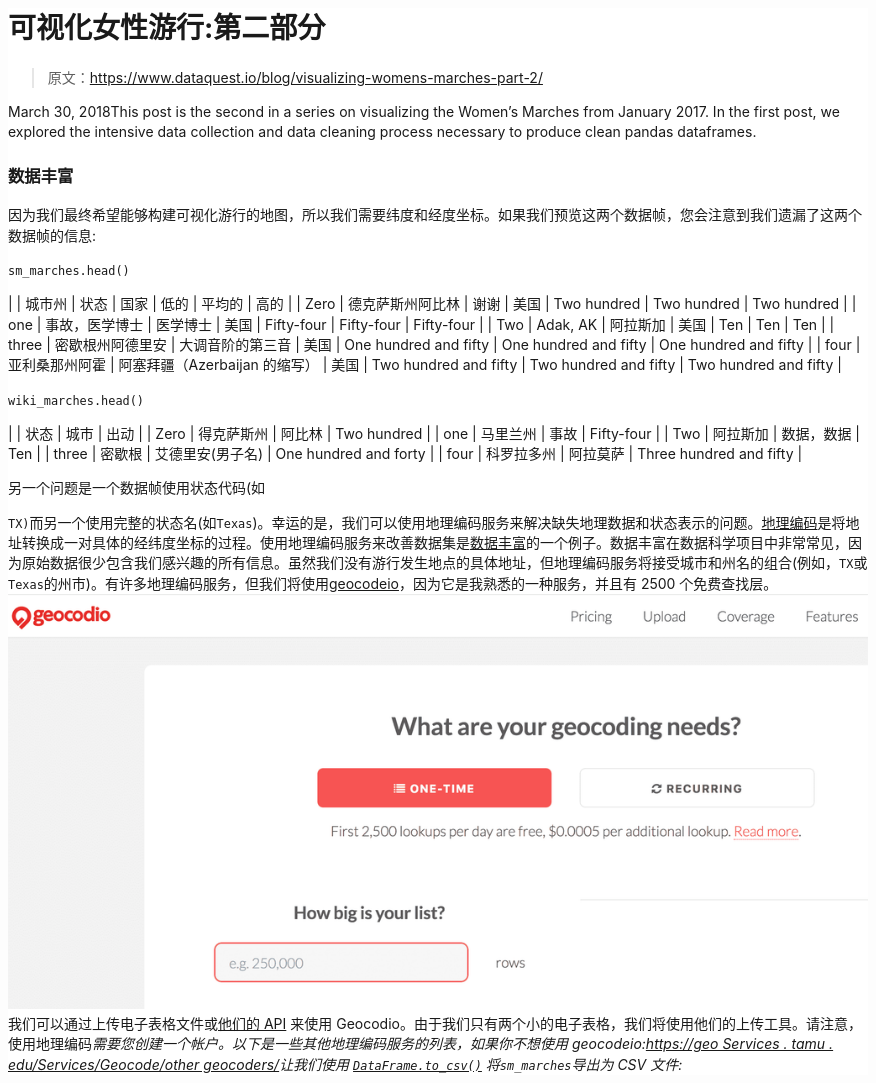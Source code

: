 # 可视化女性游行:第二部分

> 原文：<https://www.dataquest.io/blog/visualizing-womens-marches-part-2/>

March 30, 2018This post is the second in a series on visualizing the Women’s Marches from January 2017\. In the first post, we explored the intensive data collection and data cleaning process necessary to produce clean pandas dataframes.

### 数据丰富

因为我们最终希望能够构建可视化游行的地图，所以我们需要纬度和经度坐标。如果我们预览这两个数据帧，您会注意到我们遗漏了这两个数据帧的信息:

```py
sm_marches.head()
```

|  | 城市州 | 状态 | 国家 | 低的 | 平均的 | 高的 |
| Zero | 德克萨斯州阿比林 | 谢谢 | 美国 | Two hundred | Two hundred | Two hundred |
| one | 事故，医学博士 | 医学博士 | 美国 | Fifty-four | Fifty-four | Fifty-four |
| Two | Adak, AK | 阿拉斯加 | 美国 | Ten | Ten | Ten |
| three | 密歇根州阿德里安 | 大调音阶的第三音 | 美国 | One hundred and fifty | One hundred and fifty | One hundred and fifty |
| four | 亚利桑那州阿霍 | 阿塞拜疆（Azerbaijan 的缩写） | 美国 | Two hundred and fifty | Two hundred and fifty | Two hundred and fifty |

```py
wiki_marches.head()
```

|  | 状态 | 城市 | 出动 |
| Zero | 得克萨斯州 | 阿比林 | Two hundred |
| one | 马里兰州 | 事故 | Fifty-four |
| Two | 阿拉斯加 | 数据，数据 | Ten |
| three | 密歇根 | 艾德里安(男子名) | One hundred and forty |
| four | 科罗拉多州 | 阿拉莫萨 | Three hundred and fifty |

另一个问题是一个数据帧使用状态代码(如

`TX)`而另一个使用完整的状态名(如`Texas`)。幸运的是，我们可以使用地理编码服务来解决缺失地理数据和状态表示的问题。[地理编码](https://en.wikipedia.org/wiki/Geocoding)是将地址转换成一对具体的经纬度坐标的过程。使用地理编码服务来改善数据集是[数据丰富](https://www.techopedia.com/definition/28037/data-enrichment)的一个例子。数据丰富在数据科学项目中非常常见，因为原始数据很少包含我们感兴趣的所有信息。虽然我们没有游行发生地点的具体地址，但地理编码服务将接受城市和州名的组合(例如，`TX`或`Texas`的州市)。有许多地理编码服务，但我们将使用[geocodeio](https://geocod.io/)，因为它是我熟悉的一种服务，并且有 2500 个免费查找层。![geocodio_one-2](img/0b980b68d5ae8607cc4d307cc01f90ab.png)我们可以通过上传电子表格文件或[他们的 API](https://geocod.io/docs/) 来使用 Geocodio。由于我们只有两个小的电子表格，我们将使用他们的上传工具。请注意，使用地理编码*需要您创建一个帐户。以下是一些其他地理编码服务的列表，如果你不想使用 geocodeio:[https://geo Services . tamu . edu/Services/Geocode/other geocoders/](https://geoservices.tamu.edu/Services/Geocode/OtherGeocoders/)让我们使用 [`DataFrame.to_csv()`](https://pandas.pydata.org/pandas-docs/stable/generated/pandas.DataFrame.to_csv.html) 将`sm_marches`导出为 CSV 文件:*